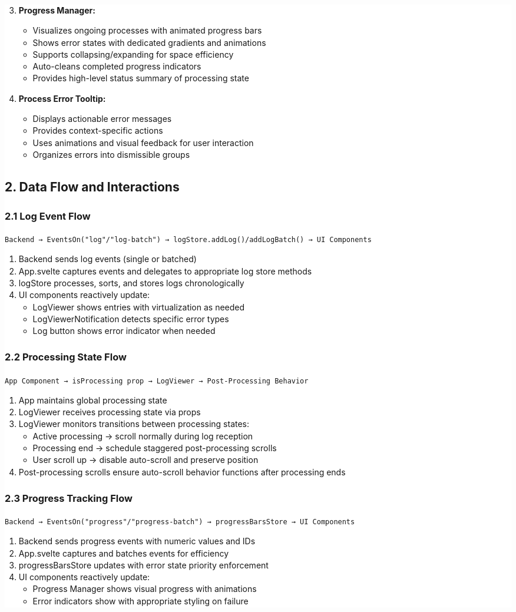 3. **Progress Manager:**
   - Visualizes ongoing processes with animated progress bars
   - Shows error states with dedicated gradients and animations
   - Supports collapsing/expanding for space efficiency
   - Auto-cleans completed progress indicators
   - Provides high-level status summary of processing state

4. **Process Error Tooltip:**
   - Displays actionable error messages
   - Provides context-specific actions
   - Uses animations and visual feedback for user interaction
   - Organizes errors into dismissible groups

## 2. Data Flow and Interactions

### 2.1 Log Event Flow

```
Backend → EventsOn("log"/"log-batch") → logStore.addLog()/addLogBatch() → UI Components
```

1. Backend sends log events (single or batched)
2. App.svelte captures events and delegates to appropriate log store methods
3. logStore processes, sorts, and stores logs chronologically 
4. UI components reactively update:
   - LogViewer shows entries with virtualization as needed
   - LogViewerNotification detects specific error types
   - Log button shows error indicator when needed

### 2.2 Processing State Flow

```
App Component → isProcessing prop → LogViewer → Post-Processing Behavior
```

1. App maintains global processing state
2. LogViewer receives processing state via props
3. LogViewer monitors transitions between processing states:
   - Active processing → scroll normally during log reception
   - Processing end → schedule staggered post-processing scrolls
   - User scroll up → disable auto-scroll and preserve position
4. Post-processing scrolls ensure auto-scroll behavior functions after processing ends

### 2.3 Progress Tracking Flow

```
Backend → EventsOn("progress"/"progress-batch") → progressBarsStore → UI Components
```

1. Backend sends progress events with numeric values and IDs
2. App.svelte captures and batches events for efficiency
3. progressBarsStore updates with error state priority enforcement
4. UI components reactively update:
   - Progress Manager shows visual progress with animations
   - Error indicators show with appropriate styling on failure
